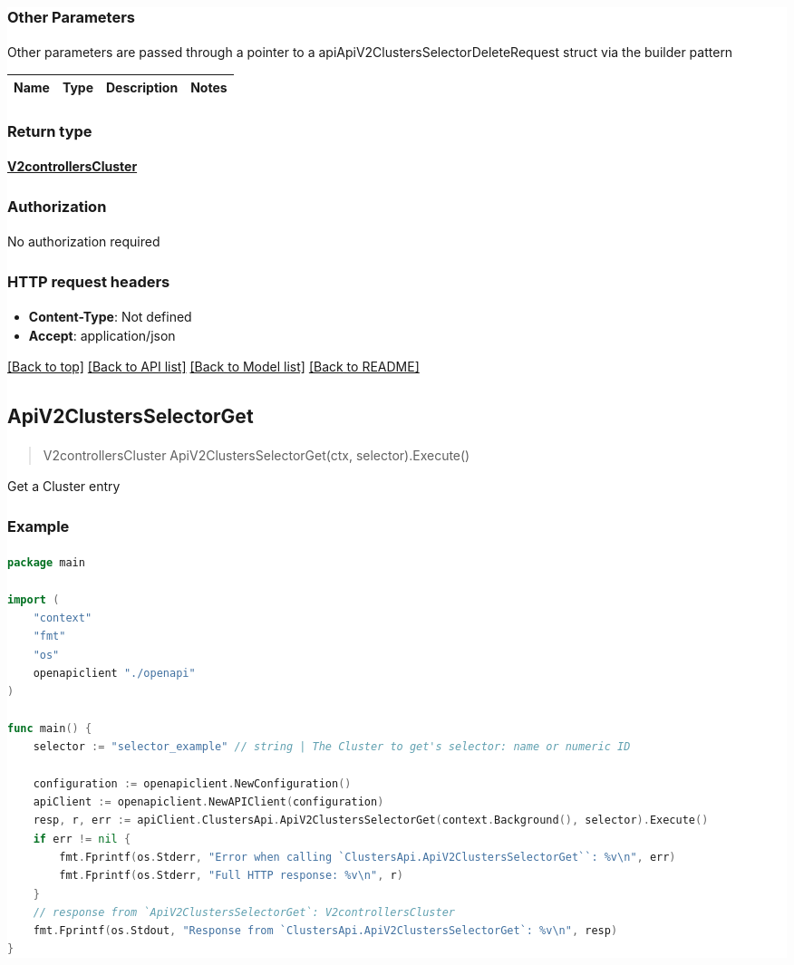 ### Other Parameters

Other parameters are passed through a pointer to a apiApiV2ClustersSelectorDeleteRequest struct via the builder pattern


Name | Type | Description  | Notes
------------- | ------------- | ------------- | -------------


### Return type

[**V2controllersCluster**](V2controllersCluster.md)

### Authorization

No authorization required

### HTTP request headers

- **Content-Type**: Not defined
- **Accept**: application/json

[[Back to top]](#) [[Back to API list]](../README.md#documentation-for-api-endpoints)
[[Back to Model list]](../README.md#documentation-for-models)
[[Back to README]](../README.md)


## ApiV2ClustersSelectorGet

> V2controllersCluster ApiV2ClustersSelectorGet(ctx, selector).Execute()

Get a Cluster entry



### Example

```go
package main

import (
    "context"
    "fmt"
    "os"
    openapiclient "./openapi"
)

func main() {
    selector := "selector_example" // string | The Cluster to get's selector: name or numeric ID

    configuration := openapiclient.NewConfiguration()
    apiClient := openapiclient.NewAPIClient(configuration)
    resp, r, err := apiClient.ClustersApi.ApiV2ClustersSelectorGet(context.Background(), selector).Execute()
    if err != nil {
        fmt.Fprintf(os.Stderr, "Error when calling `ClustersApi.ApiV2ClustersSelectorGet``: %v\n", err)
        fmt.Fprintf(os.Stderr, "Full HTTP response: %v\n", r)
    }
    // response from `ApiV2ClustersSelectorGet`: V2controllersCluster
    fmt.Fprintf(os.Stdout, "Response from `ClustersApi.ApiV2ClustersSelectorGet`: %v\n", resp)
}
```
